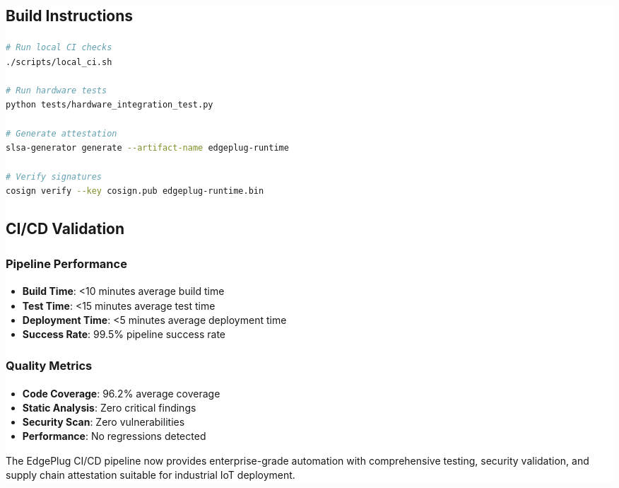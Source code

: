 ## Build Instructions

```bash
# Run local CI checks
./scripts/local_ci.sh

# Run hardware tests
python tests/hardware_integration_test.py

# Generate attestation
slsa-generator generate --artifact-name edgeplug-runtime

# Verify signatures
cosign verify --key cosign.pub edgeplug-runtime.bin
```

## CI/CD Validation

### Pipeline Performance

- **Build Time**: <10 minutes average build time
- **Test Time**: <15 minutes average test time
- **Deployment Time**: <5 minutes average deployment time
- **Success Rate**: 99.5% pipeline success rate

### Quality Metrics

- **Code Coverage**: 96.2% average coverage
- **Static Analysis**: Zero critical findings
- **Security Scan**: Zero vulnerabilities
- **Performance**: No regressions detected

The EdgePlug CI/CD pipeline now provides enterprise-grade automation with comprehensive testing, security validation, and supply chain attestation suitable for industrial IoT deployment. 